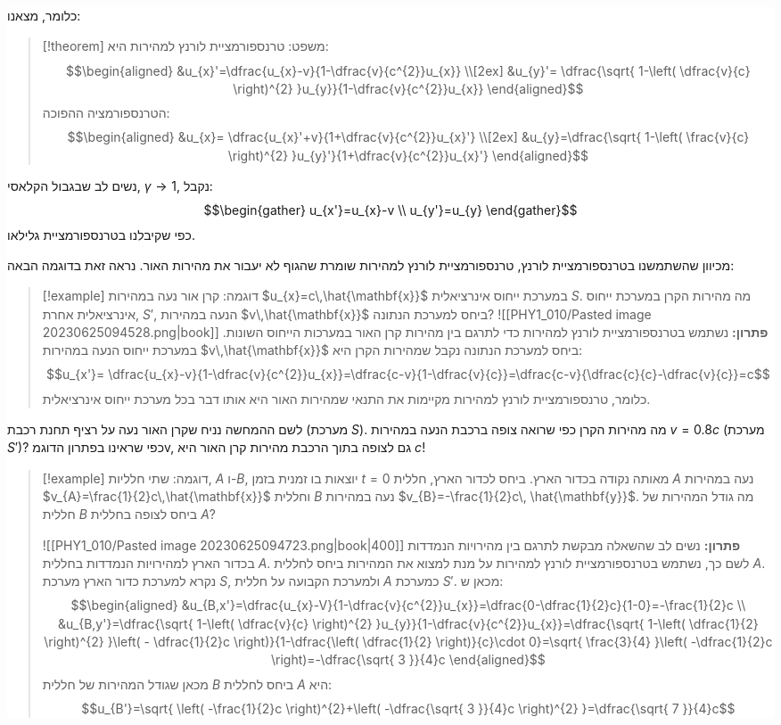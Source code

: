 כלומר, מצאנו:

>[!theorem] משפט: 
> טרנספורמציית לורנץ למהירות היא:
 >$$\begin{aligned}
&u_{x}'=\dfrac{u_{x}-v}{1-\dfrac{v}{c^{2}}u_{x}} \\[2ex]
&u_{y}'= \dfrac{\sqrt{ 1-\left( \dfrac{v}{c} \right)^{2} }u_{y}}{1-\dfrac{v}{c^{2}}u_{x}}
\end{aligned}$$
> הטרנספורמציה ההפוכה:
> $$\begin{aligned}
&u_{x}= \dfrac{u_{x}'+v}{1+\dfrac{v}{c^{2}}u_{x}'} \\[2ex]
&u_{y}=\dfrac{\sqrt{ 1-\left( \frac{v}{c} \right)^{2} }u_{y}'}{1+\dfrac{v}{c^{2}}u_{x}'}
\end{aligned}$$

נשים לב שבגבול הקלאסי, $\gamma \to 1$, נקבל:
$$\begin{gather}
u_{x'}=u_{x}-v \\
u_{y'}=u_{y}
\end{gather}$$
כפי שקיבלנו בטרנספורמציית גלילאו.

מכיוון שהשתמשנו בטרנספורמציית לורנץ, טרנספורמציית לורנץ למהירות שומרת שהגוף לא יעבור את מהירות האור. נראה זאת בדוגמה הבאה:

>[!example] דוגמה: 
 >קרן אור נעה במהירות $u_{x}=c\,\hat{\mathbf{x}}$ במערכת ייחוס אינרציאלית $S$. מה מהירות הקרן במערכת ייחוס אינרציאלית אחרת, $S'$, הנעה במהירות $v\,\hat{\mathbf{x}}$ ביחס למערכת הנתונה?
 >![[PHY1_010/Pasted image 20230625094528.png|book]]
 >**פתרון:**
 >נשתמש בטרנספורמציית לורנץ למהירות כדי לתרגם בין מהירות קרן האור במערכות הייחוס השונות. במערכת ייחוס הנעה במהירות $v\,\hat{\mathbf{x}}$ ביחס למערכת הנתונה נקבל שמהירות הקרן היא:
>$$u_{x'}= \dfrac{u_{x}-v}{1-\dfrac{v}{c^{2}}u_{x}}=\dfrac{c-v}{1-\dfrac{v}{c}}=\dfrac{c-v}{\dfrac{c}{c}-\dfrac{v}{c}}=c$$
>כלומר, טרנספורמציית לורנץ למהירות מקיימות את התנאי שמהירות האור היא אותו דבר בכל מערכת ייחוס אינרציאלית.

 
לשם ההמחשה נניח שקרן האור נעה על רציף תחנת רכבת (מערכת $S$). מה מהירות הקרן כפי שרואה צופה ברכבת הנעה במהירות $v=0.8c$ (מערכת $S'$)? כפי שראינו בפתרון הדוגמv, גם לצופה בתוך הרכבת מהירות קרן האור היא $c$!

>[!example] דוגמה: 
 >שתי חלליות, $A$ ו-$B$, יוצאות בו זמנית בזמן $t=0$ מאותה נקודה בכדור הארץ. ביחס לכדור הארץ, חללית $A$ נעה במהירות $v_{A}=\frac{1}{2}c\,\hat{\mathbf{x}}$ וחללית $B$ נעה במהירות $v_{B}=-\frac{1}{2}c\, \hat{\mathbf{y}}$.
 >מה גודל המהירות של חללית $B$ ביחס לצופה בחללית $A$?
 >
 >![[PHY1_010/Pasted image 20230625094723.png|book|400]]
 >**פתרון:**
 >נשים לב שהשאלה מבקשת לתרגם בין מהירויות הנמדדות בכדור הארץ למהירויות הנמדדות בחללית $A$. לשם כך, נשתמש בטרנספורמציית לורנץ למהירות על מנת למצוא את המהירות ביחס לחללית $A$.
 >נקרא למערכת כדור הארץ מערכת $S$, ולמערכת הקבועה על חללית $A$ כמערכת $S'$. מכאן ש:
 >$$\begin{aligned}
&u_{B,x'}=\dfrac{u_{x}-V}{1-\dfrac{v}{c^{2}}u_{x}}=\dfrac{0-\dfrac{1}{2}c}{1-0}=-\frac{1}{2}c \\
&u_{B,y'}=\dfrac{\sqrt{ 1-\left( \dfrac{v}{c} \right)^{2} }u_{y}}{1-\dfrac{v}{c^{2}}u_{x}}=\dfrac{\sqrt{ 1-\left( \dfrac{1}{2} \right)^{2} }\left( - \dfrac{1}{2}c \right)}{1-\dfrac{\left( \dfrac{1}{2} \right)}{c}\cdot 0}=\sqrt{ \frac{3}{4} }\left( -\dfrac{1}{2}c \right)=-\dfrac{\sqrt{ 3 }}{4}c
\end{aligned}$$
 >מכאן שגודל המהירות של חללית $B$ ביחס לחללית $A$ היא:
 >$$u_{B'}=\sqrt{ \left( -\frac{1}{2}c \right)^{2}+\left( -\dfrac{\sqrt{ 3 }}{4}c \right)^{2} }=\dfrac{\sqrt{ 7 }}{4}c$$
